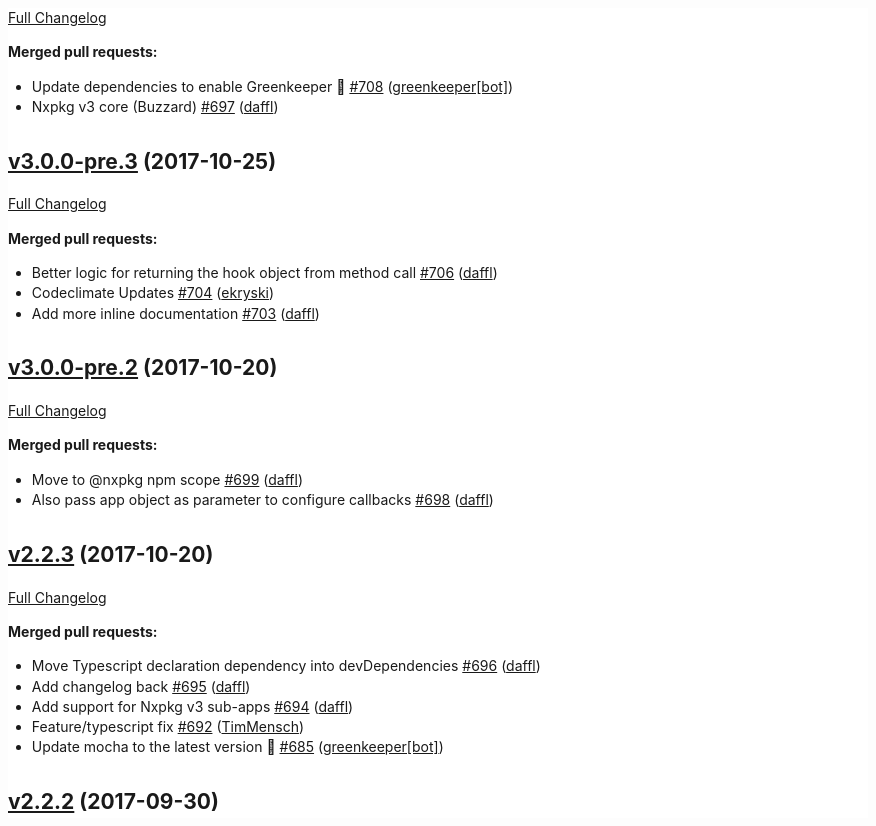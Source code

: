 [Full Changelog](https://github.com/nxpkg/nxpkg/compare/v3.0.0-pre.3...v3.0.0)

**Merged pull requests:**

- Update dependencies to enable Greenkeeper 🌴 [\#708](https://github.com/nxpkg/nxpkg/pull/708) ([greenkeeper[bot]](https://github.com/apps/greenkeeper))
- Nxpkg v3 core \(Buzzard\) [\#697](https://github.com/nxpkg/nxpkg/pull/697) ([daffl](https://github.com/daffl))

## [v3.0.0-pre.3](https://github.com/nxpkg/nxpkg/tree/v3.0.0-pre.3) (2017-10-25)

[Full Changelog](https://github.com/nxpkg/nxpkg/compare/v3.0.0-pre.2...v3.0.0-pre.3)

**Merged pull requests:**

- Better logic for returning the hook object from method call [\#706](https://github.com/nxpkg/nxpkg/pull/706) ([daffl](https://github.com/daffl))
- Codeclimate Updates [\#704](https://github.com/nxpkg/nxpkg/pull/704) ([ekryski](https://github.com/ekryski))
- Add more inline documentation [\#703](https://github.com/nxpkg/nxpkg/pull/703) ([daffl](https://github.com/daffl))

## [v3.0.0-pre.2](https://github.com/nxpkg/nxpkg/tree/v3.0.0-pre.2) (2017-10-20)

[Full Changelog](https://github.com/nxpkg/nxpkg/compare/v2.2.3...v3.0.0-pre.2)

**Merged pull requests:**

- Move to @nxpkg npm scope [\#699](https://github.com/nxpkg/nxpkg/pull/699) ([daffl](https://github.com/daffl))
- Also pass app object as parameter to configure callbacks [\#698](https://github.com/nxpkg/nxpkg/pull/698) ([daffl](https://github.com/daffl))

## [v2.2.3](https://github.com/nxpkg/nxpkg/tree/v2.2.3) (2017-10-20)

[Full Changelog](https://github.com/nxpkg/nxpkg/compare/v2.2.2...v2.2.3)

**Merged pull requests:**

- Move Typescript declaration dependency into devDependencies [\#696](https://github.com/nxpkg/nxpkg/pull/696) ([daffl](https://github.com/daffl))
- Add changelog back [\#695](https://github.com/nxpkg/nxpkg/pull/695) ([daffl](https://github.com/daffl))
- Add support for Nxpkg v3 sub-apps [\#694](https://github.com/nxpkg/nxpkg/pull/694) ([daffl](https://github.com/daffl))
- Feature/typescript fix [\#692](https://github.com/nxpkg/nxpkg/pull/692) ([TimMensch](https://github.com/TimMensch))
- Update mocha to the latest version 🚀 [\#685](https://github.com/nxpkg/nxpkg/pull/685) ([greenkeeper[bot]](https://github.com/apps/greenkeeper))

## [v2.2.2](https://github.com/nxpkg/nxpkg/tree/v2.2.2) (2017-09-30)
